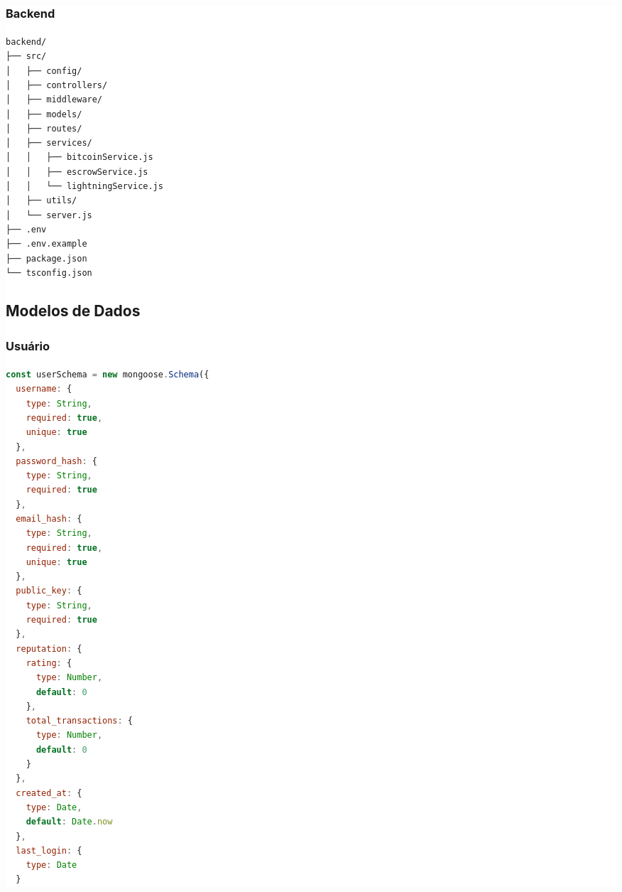 ### Backend

```
backend/
├── src/
│   ├── config/
│   ├── controllers/
│   ├── middleware/
│   ├── models/
│   ├── routes/
│   ├── services/
│   │   ├── bitcoinService.js
│   │   ├── escrowService.js
│   │   └── lightningService.js
│   ├── utils/
│   └── server.js
├── .env
├── .env.example
├── package.json
└── tsconfig.json
```

## Modelos de Dados

### Usuário

```javascript
const userSchema = new mongoose.Schema({
  username: {
    type: String,
    required: true,
    unique: true
  },
  password_hash: {
    type: String,
    required: true
  },
  email_hash: {
    type: String,
    required: true,
    unique: true
  },
  public_key: {
    type: String,
    required: true
  },
  reputation: {
    rating: {
      type: Number,
      default: 0
    },
    total_transactions: {
      type: Number,
      default: 0
    }
  },
  created_at: {
    type: Date,
    default: Date.now
  },
  last_login: {
    type: Date
  }
```